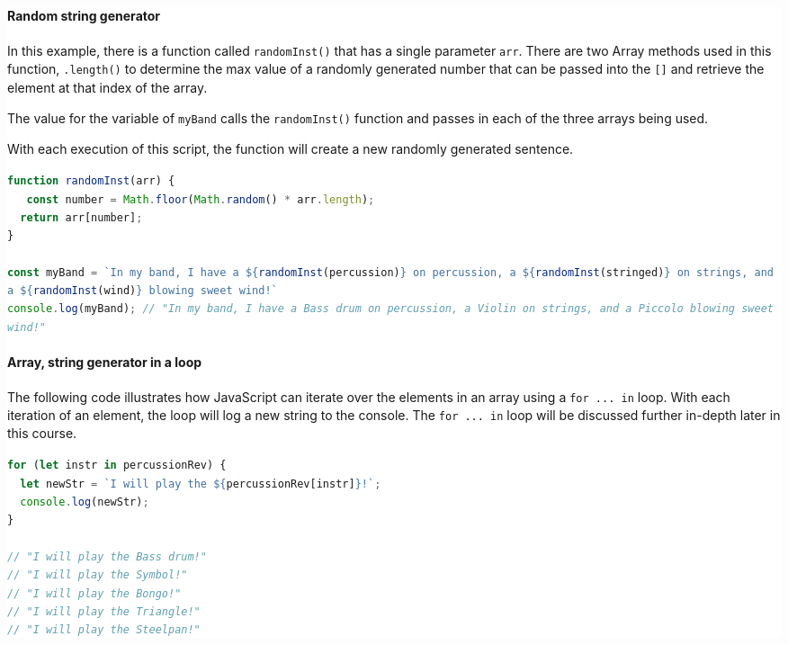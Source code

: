 #### Random string generator

In this example, there is a function called `randomInst()` that has a single parameter `arr`. There are two Array methods used in this function, `.length()` to determine the max value of a randomly generated number that can be passed into the `[]` and retrieve the element at that index of the array.

The value for the variable of `myBand` calls the `randomInst()` function and passes in each of the three arrays being used.

With each execution of this script, the function will create a new randomly generated sentence.

```js
function randomInst(arr) {
   const number = Math.floor(Math.random() * arr.length);
  return arr[number];
}

const myBand = `In my band, I have a ${randomInst(percussion)} on percussion, a ${randomInst(stringed)} on strings, and a ${randomInst(wind)} blowing sweet wind!`
console.log(myBand); // "In my band, I have a Bass drum on percussion, a Violin on strings, and a Piccolo blowing sweet wind!"
```

#### Array, string generator in a loop

The following code illustrates how JavaScript can iterate over the elements in an array using a `for ... in` loop. With each iteration of an element, the loop will log a new string to the console. The `for ... in` loop will be discussed further in-depth later in this course.

```js
for (let instr in percussionRev) {
  let newStr = `I will play the ${percussionRev[instr]}!`;
  console.log(newStr);
}

// "I will play the Bass drum!"
// "I will play the Symbol!"
// "I will play the Bongo!"
// "I will play the Triangle!"
// "I will play the Steelpan!"
```
